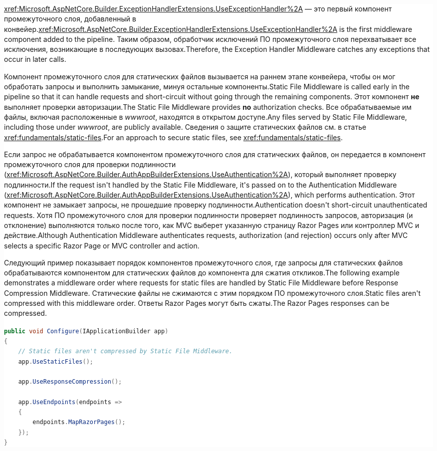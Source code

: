 <span data-ttu-id="3b81d-187"><xref:Microsoft.AspNetCore.Builder.ExceptionHandlerExtensions.UseExceptionHandler%2A> — это первый компонент промежуточного слоя, добавленный в конвейер.</span><span class="sxs-lookup"><span data-stu-id="3b81d-187"><xref:Microsoft.AspNetCore.Builder.ExceptionHandlerExtensions.UseExceptionHandler%2A> is the first middleware component added to the pipeline.</span></span> <span data-ttu-id="3b81d-188">Таким образом, обработчик исключений ПО промежуточного слоя перехватывает все исключения, возникающие в последующих вызовах.</span><span class="sxs-lookup"><span data-stu-id="3b81d-188">Therefore, the Exception Handler Middleware catches any exceptions that occur in later calls.</span></span>

<span data-ttu-id="3b81d-189">Компонент промежуточного слоя для статических файлов вызывается на раннем этапе конвейера, чтобы он мог обработать запросы и выполнить замыкание, минуя остальные компоненты.</span><span class="sxs-lookup"><span data-stu-id="3b81d-189">Static File Middleware is called early in the pipeline so that it can handle requests and short-circuit without going through the remaining components.</span></span> <span data-ttu-id="3b81d-190">Этот компонент **не** выполняет проверки авторизации.</span><span class="sxs-lookup"><span data-stu-id="3b81d-190">The Static File Middleware provides **no** authorization checks.</span></span> <span data-ttu-id="3b81d-191">Все обрабатываемые им файлы, включая расположенные в *wwwroot*, находятся в открытом доступе.</span><span class="sxs-lookup"><span data-stu-id="3b81d-191">Any files served by Static File Middleware, including those under *wwwroot*, are publicly available.</span></span> <span data-ttu-id="3b81d-192">Сведения о защите статических файлов см. в статье <xref:fundamentals/static-files>.</span><span class="sxs-lookup"><span data-stu-id="3b81d-192">For an approach to secure static files, see <xref:fundamentals/static-files>.</span></span>

<span data-ttu-id="3b81d-193">Если запрос не обрабатывается компонентом промежуточного слоя для статических файлов, он передается в компонент промежуточного слоя для проверки подлинности (<xref:Microsoft.AspNetCore.Builder.AuthAppBuilderExtensions.UseAuthentication%2A>), который выполняет проверку подлинности.</span><span class="sxs-lookup"><span data-stu-id="3b81d-193">If the request isn't handled by the Static File Middleware, it's passed on to the Authentication Middleware (<xref:Microsoft.AspNetCore.Builder.AuthAppBuilderExtensions.UseAuthentication%2A>), which performs authentication.</span></span> <span data-ttu-id="3b81d-194">Этот компонент не замыкает запросы, не прошедшие проверку подлинности.</span><span class="sxs-lookup"><span data-stu-id="3b81d-194">Authentication doesn't short-circuit unauthenticated requests.</span></span> <span data-ttu-id="3b81d-195">Хотя ПО промежуточного слоя для проверки подлинности проверяет подлинность запросов, авторизация (и отклонение) выполняются только после того, как MVC выберет указанную страницу Razor Pages или контроллер MVC и действие.</span><span class="sxs-lookup"><span data-stu-id="3b81d-195">Although Authentication Middleware authenticates requests, authorization (and rejection) occurs only after MVC selects a specific Razor Page or MVC controller and action.</span></span>

<span data-ttu-id="3b81d-196">Следующий пример показывает порядок компонентов промежуточного слоя, где запросы для статических файлов обрабатываются компонентом для статических файлов до компонента для сжатия откликов.</span><span class="sxs-lookup"><span data-stu-id="3b81d-196">The following example demonstrates a middleware order where requests for static files are handled by Static File Middleware before Response Compression Middleware.</span></span> <span data-ttu-id="3b81d-197">Статические файлы не сжимаются с этим порядком ПО промежуточного слоя.</span><span class="sxs-lookup"><span data-stu-id="3b81d-197">Static files aren't compressed with this middleware order.</span></span> <span data-ttu-id="3b81d-198">Ответы Razor Pages могут быть сжаты.</span><span class="sxs-lookup"><span data-stu-id="3b81d-198">The Razor Pages responses can be compressed.</span></span>

```csharp
public void Configure(IApplicationBuilder app)
{
    // Static files aren't compressed by Static File Middleware.
    app.UseStaticFiles();

    app.UseResponseCompression();

    app.UseEndpoints(endpoints =>
    {
        endpoints.MapRazorPages();
    });
}
```
